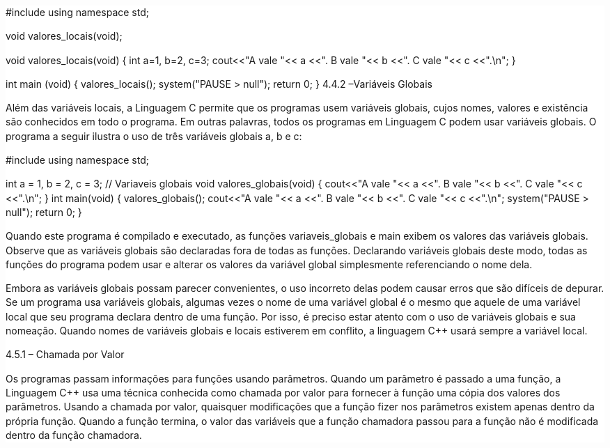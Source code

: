 #include <iostream> using namespace std;

void valores_locais(void);

void valores_locais(void)
{
int a=1, b=2, c=3;
cout<<"A vale "<< a <<". B vale "<< b <<". C vale "<< c <<".\n";
}

int main (void)
{
valores_locais();
system("PAUSE > null");
return 0;
}
4.4.2 –Variáveis Globais

Além das variáveis locais, a Linguagem C permite que os programas usem variáveis globais, cujos nomes, valores e existência são conhecidos em todo o programa. Em outras palavras, todos os programas em Linguagem C podem usar variáveis globais. O programa a seguir ilustra o uso de três variáveis globais a, b e c:

#include <iostream>
using namespace std;

int a = 1, b = 2, c = 3;  // Variaveis globais
void valores_globais(void)
{
cout<<"A vale "<< a <<". B vale "<< b <<". C vale "<< c <<".\n";
}
int main(void)
{
valores_globais();
cout<<"A vale "<< a <<". B vale "<< b <<". C vale "<< c <<".\n";
system("PAUSE > null");
return 0;
}

Quando este programa é compilado e executado, as funções variaveis_globais e main exibem os valores das variáveis globais. Observe que as variáveis globais são declaradas fora de todas as funções. Declarando variáveis globais deste modo, todas as funções do programa podem usar e alterar os valores da variável global simplesmente referenciando o nome dela.

Embora as variáveis globais possam parecer convenientes, o uso incorreto delas podem causar erros que são difíceis de depurar. Se um programa usa variáveis globais, algumas vezes o nome de uma variável global é o mesmo que aquele de uma variável local que seu programa declara dentro de uma função. Por isso, é preciso estar atento com o uso de variáveis globais e sua nomeação. Quando nomes de variáveis globais e locais estiverem em conflito, a linguagem C++ usará sempre a variável local.

4.5.1 – Chamada por Valor

Os programas passam informações para funções usando parâmetros. Quando um parâmetro é passado a uma função, a Linguagem C++ usa uma técnica conhecida como chamada por valor para fornecer à função uma cópia dos valores dos parâmetros. Usando a chamada por valor, quaisquer modificações que a função fizer nos parâmetros existem apenas dentro da própria função. Quando a função termina, o valor das variáveis  que a função chamadora passou para a função não é modificada dentro da função chamadora.
